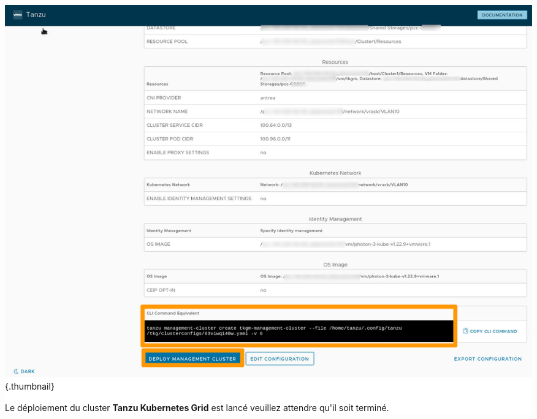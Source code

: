 ![03 Create TKG CLUSTER 17](images/03-create-tkg-cluster17.png){.thumbnail}

Le déploiement du cluster **Tanzu Kubernetes Grid** est lancé veuillez attendre qu'il soit terminé.
